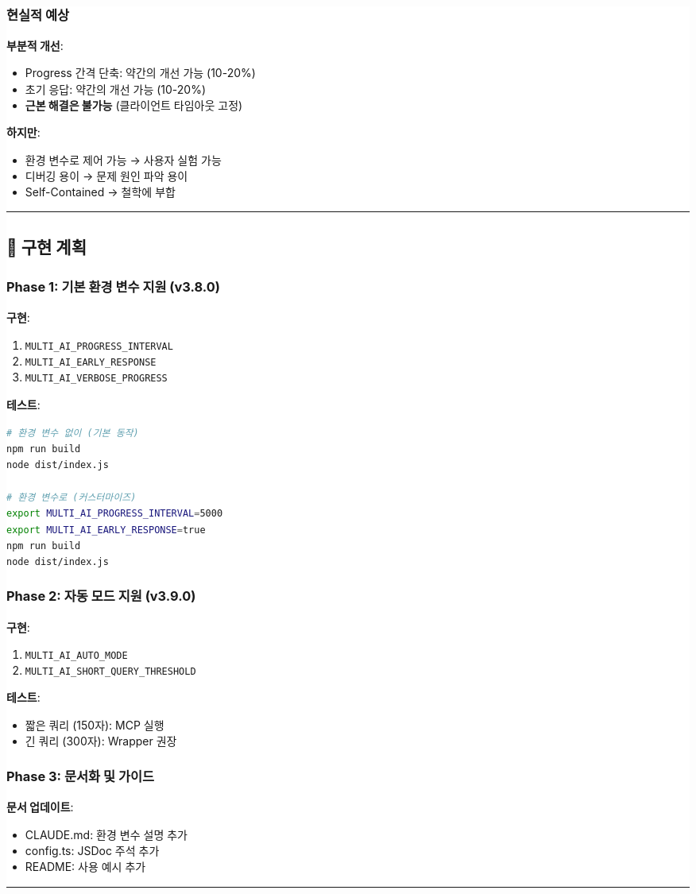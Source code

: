 ### 현실적 예상

**부분적 개선**:
- Progress 간격 단축: 약간의 개선 가능 (10-20%)
- 초기 응답: 약간의 개선 가능 (10-20%)
- **근본 해결은 불가능** (클라이언트 타임아웃 고정)

**하지만**:
- 환경 변수로 제어 가능 → 사용자 실험 가능
- 디버깅 용이 → 문제 원인 파악 용이
- Self-Contained → 철학에 부합

---

## 🎯 구현 계획

### Phase 1: 기본 환경 변수 지원 (v3.8.0)

**구현**:
1. `MULTI_AI_PROGRESS_INTERVAL`
2. `MULTI_AI_EARLY_RESPONSE`
3. `MULTI_AI_VERBOSE_PROGRESS`

**테스트**:
```bash
# 환경 변수 없이 (기본 동작)
npm run build
node dist/index.js

# 환경 변수로 (커스터마이즈)
export MULTI_AI_PROGRESS_INTERVAL=5000
export MULTI_AI_EARLY_RESPONSE=true
npm run build
node dist/index.js
```

### Phase 2: 자동 모드 지원 (v3.9.0)

**구현**:
1. `MULTI_AI_AUTO_MODE`
2. `MULTI_AI_SHORT_QUERY_THRESHOLD`

**테스트**:
- 짧은 쿼리 (150자): MCP 실행
- 긴 쿼리 (300자): Wrapper 권장

### Phase 3: 문서화 및 가이드

**문서 업데이트**:
- CLAUDE.md: 환경 변수 설명 추가
- config.ts: JSDoc 주석 추가
- README: 사용 예시 추가

---
